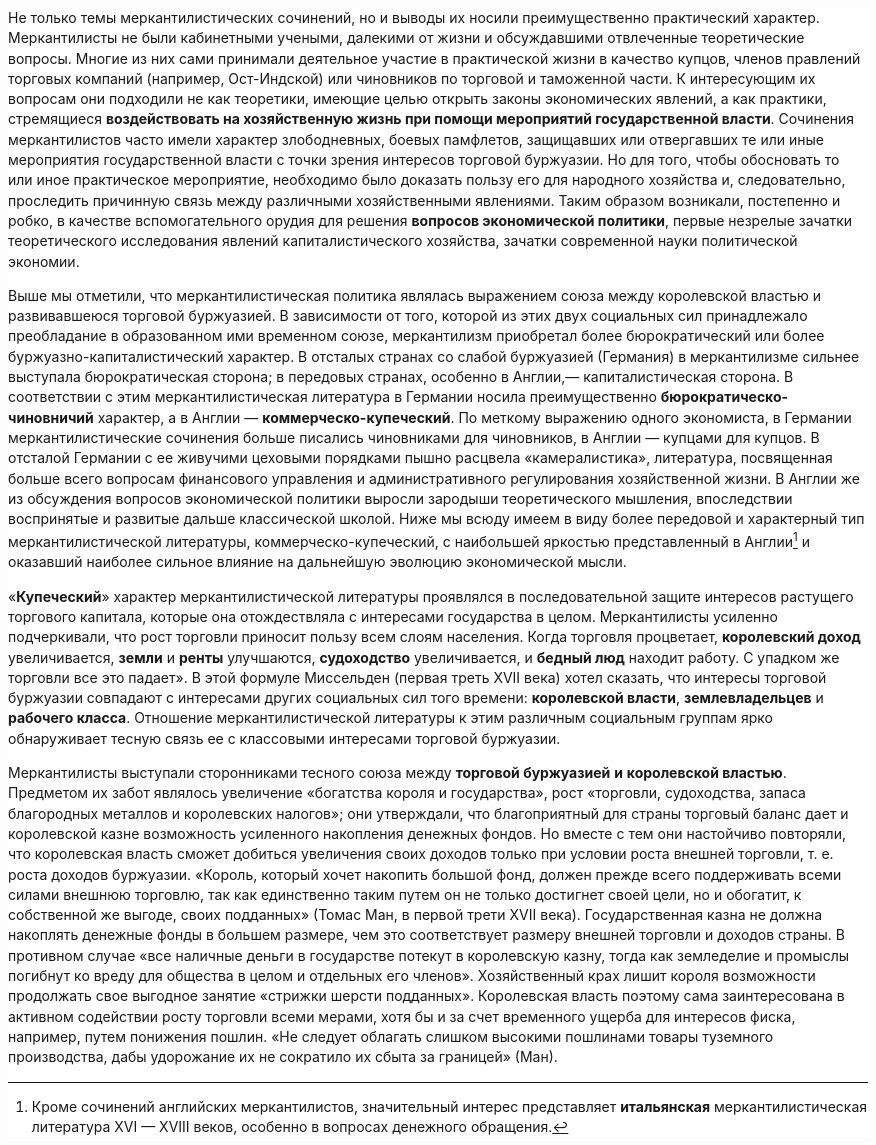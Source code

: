 Не только темы меркантилистических сочинений, но и выводы их носили преимущественно практический характер. Меркантилисты не были кабинетными учеными, далекими от жизни и обсуждавшими отвлеченные теоретические вопросы. Многие из них сами принимали деятельное участие в практической жизни в качество купцов, членов правлений торговых компаний (например, Ост-Индской) или чиновников по торговой и таможенной части. К интересующим их вопросам они подходили не как теоретики, имеющие целью открыть законы экономических явлений, а как практики, стремящиеся **воздействовать на хозяйственную жизнь при помощи мероприятий государственной власти**. Сочинения меркантилистов часто имели характер злободневных, боевых памфлетов, защищавших или отвергавших те или иные мероприятия государственной власти с точки зрения интересов торговой буржуазии. Но для того, чтобы обосновать то или иное практическое мероприятие, необходимо было доказать пользу его для народного хозяйства и, следовательно, проследить причинную связь между различными хозяйственными явлениями. Таким образом возникали, постепенно и робко, в качестве вспомогательного орудия для решения **вопросов экономической политики**, первые незрелые зачатки теоретического исследования явлений капиталистического хозяйства, зачатки современной науки политической экономии.

Выше мы отметили, что меркантилистическая политика являлась выражением союза между королевской властью и развивавшеюся торговой буржуазией. В зависимости от того, которой из этих двух социальных сил принадлежало преобладание в образованном ими временном союзе, меркантилизм приобретал более бюрократический или более буржуазно-капиталистический характер. В отсталых странах со слабой буржуазией (Германия) в меркантилизме сильнее выступала бюрократическая сторона; в передовых странах, особенно в Англии,— капиталистическая сторона. В соответствии с этим меркантилистическая литература в Германии носила преимущественно **бюрократическо-чиновничий** характер, а в Англии — **коммерческо-купеческий**. По меткому выражению одного экономиста, в Германии меркантилистические сочинения больше писались чиновниками для чиновников, в Англии — купцами для купцов. В отсталой Германии с ее живучими цеховыми порядками пышно расцвела «камералистика», литература, посвященная больше всего вопросам финансового управления и административного регулирования хозяйственной жизни. В Англии же из обсуждения вопросов экономической политики выросли зародыши теоретического мышления, впоследствии воспринятые и развитые дальше классической школой. Ниже мы всюду имеем в виду более передовой и характерный тип меркантилистической литературы, коммерческо-купеческий, с наибольшей яркостью представленный в Англии[^3] и оказавший наиболее сильное влияние на дальнейшую эволюцию экономической мысли.

[^3]: Кроме сочинений английских меркантилистов, значительный интерес представляет **итальянская** меркантилистическая литература XVI — XVIII веков, особенно в вопросах денежного обращения.

«**Купеческий**» характер меркантилистической литературы проявлялся в последовательной защите интересов растущего торгового капитала, которые она отождествляла с интересами государства в целом. Меркантилисты усиленно подчеркивали, что рост торговли приносит пользу всем слоям населения. Когда торговля процветает, **королевский доход** увеличивается, **земли** и **ренты** улучшаются, **судоходство** увеличивается, и **бедный люд** находит работу. С упадком же торговли все это падает». В этой формуле Миссельден (первая треть XVII века) хотел сказать, что интересы торговой буржуазии совпадают с интересами других социальных сил того времени: **королевской власти**, **землевладельцев** и **рабочего класса**. Отношение меркантилистической литературы к этим различным социальным группам ярко обнаруживает тесную связь ее с классовыми интересами торговой буржуазии.

Меркантилисты выступали сторонниками тесного союза между **торговой буржуазией** **и** **королевской властью**. Предметом их забот являлось увеличение «богатства короля и государства», рост «торговли, судоходства, запаса благородных металлов и королевских налогов»; они утверждали, что благоприятный для страны торговый баланс дает и королевской казне возможность усиленного накопления денежных фондов. Но вместе с тем они настойчиво повторяли, что королевская власть сможет добиться увеличения своих доходов только при условии роста внешней торговли, т. е. роста доходов буржуазии. «Король, который хочет накопить большой фонд, должен прежде всего поддерживать всеми силами внешнюю торговлю, так как единственно таким путем он не только достигнет своей цели, но и обогатит, к собственной же выгоде, своих подданных» (Томас Ман, в первой трети XVII века). Государственная казна не должна накоплять денежные фонды в большем размере, чем это соответствует размеру внешней торговли и доходов страны. В противном случае «все наличные деньги в государстве потекут в королевскую казну, тогда как земледелие и промыслы погибнут ко вреду для общества в целом и отдельных его членов». Хозяйственный крах лишит короля возможности продолжать свое выгодное занятие «стрижки шерсти подданных». Королевская власть поэтому сама заинтересована в активном содействии росту торговли всеми мерами, хотя бы и за счет временного ущерба для интересов фиска, например, путем понижения пошлин. «Не следует облагать слишком высокими пошлинами товары туземного производства, дабы удорожание их не сократило их сбыта за границей» (Ман).


[^1]: В отсталых странах Европы (Германии, России) рост денежного обмена приводил к противоположному явлению: помещики переводили крестьян на барщину и расширяли свою барскую запашку, чтобы получить возможно большее количество хлеба для продажи.
[^2]: До середины ХVII века английское сукно вывозилось неотделанным; аппретура и крашение его производились в Голландии и Франции.
[^4]: См. ниже, главу 6‑ю.
[^5]: См. выше, главу 2‑ю.
[^6]: Необходимость удешевления цен для успешной конкуренции на иностранных рынках отстаивалась и меркантилистами конца XVII века. **Чайльд** писал: «Если бы мы одни вели торговлю, то мы могли бы, как говорит пословица, приказывать рынку, что нам угодно. Но в тех условиях, в каких мы находимся теперь, когда каждая нация старается захватить возможно бóльшую часть торговли, справедлива другая пословица: кто хочет выиграть слишком много, тот теряет все». Д’Эвенент также говорил, что только при низкой цене труда и мануфактурных товаров можно выдержать конкуренцию на иностранных рынках. Во всех этих рассуждениях находит свое яркое выражение точка зрения купца-экспортера.